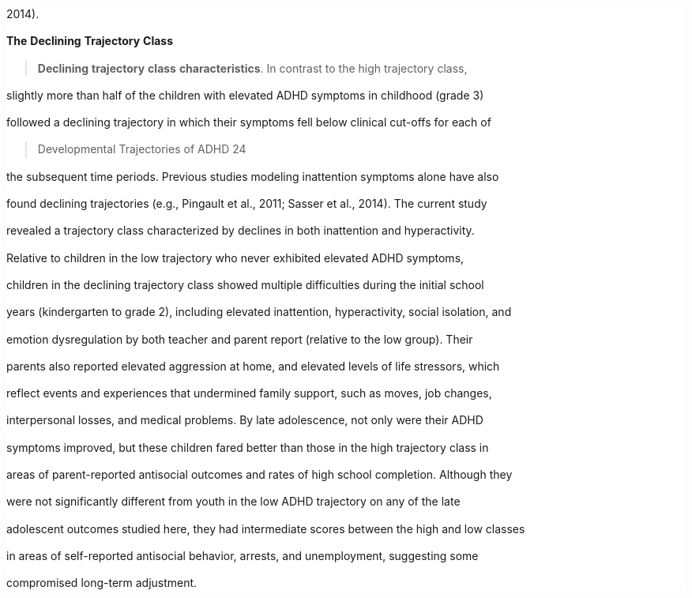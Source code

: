 2014).

**The** **Declining** **Trajectory** **Class**

> **Declining** **trajectory** **class** **characteristics**. In
> contrast to the high trajectory class,

slightly more than half of the children with elevated ADHD symptoms in
childhood (grade 3)

followed a declining trajectory in which their symptoms fell below
clinical cut-offs for each of

> Developmental Trajectories of ADHD 24

the subsequent time periods. Previous studies modeling inattention
symptoms alone have also

found declining trajectories (e.g., Pingault et al., 2011; Sasser et
al., 2014). The current study

revealed a trajectory class characterized by declines in both
inattention and hyperactivity.

Relative to children in the low trajectory who never exhibited elevated
ADHD symptoms,

children in the declining trajectory class showed multiple difficulties
during the initial school

years (kindergarten to grade 2), including elevated inattention,
hyperactivity, social isolation, and

emotion dysregulation by both teacher and parent report (relative to the
low group). Their

parents also reported elevated aggression at home, and elevated levels
of life stressors, which

reflect events and experiences that undermined family support, such as
moves, job changes,

interpersonal losses, and medical problems. By late adolescence, not
only were their ADHD

symptoms improved, but these children fared better than those in the
high trajectory class in

areas of parent-reported antisocial outcomes and rates of high school
completion. Although they

were not significantly different from youth in the low ADHD trajectory
on any of the late

adolescent outcomes studied here, they had intermediate scores between
the high and low classes

in areas of self-reported antisocial behavior, arrests, and
unemployment, suggesting some

compromised long-term adjustment.
